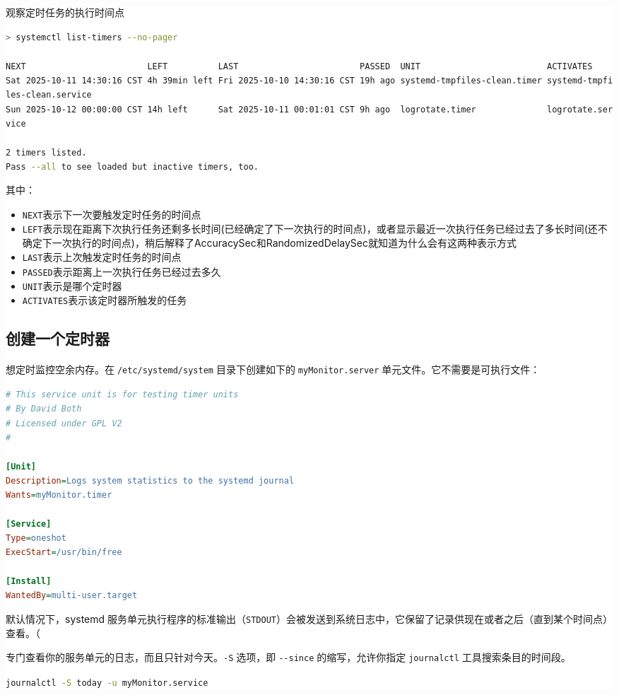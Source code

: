 观察定时任务的执行时间点

```bash
> systemctl list-timers --no-pager

NEXT                        LEFT          LAST                        PASSED  UNIT                         ACTIVATES                     
Sat 2025-10-11 14:30:16 CST 4h 39min left Fri 2025-10-10 14:30:16 CST 19h ago systemd-tmpfiles-clean.timer systemd-tmpfiles-clean.service
Sun 2025-10-12 00:00:00 CST 14h left      Sat 2025-10-11 00:01:01 CST 9h ago  logrotate.timer              logrotate.service

2 timers listed.
Pass --all to see loaded but inactive timers, too.
```

其中：

- `NEXT`表示下一次要触发定时任务的时间点
- `LEFT`表示现在距离下次执行任务还剩多长时间(已经确定了下一次执行的时间点)，或者显示最近一次执行任务已经过去了多长时间(还不确定下一次执行的时间点)，稍后解释了AccuracySec和RandomizedDelaySec就知道为什么会有这两种表示方式
- `LAST`表示上次触发定时任务的时间点
- `PASSED`表示距离上一次执行任务已经过去多久
- `UNIT`表示是哪个定时器
- `ACTIVATES`表示该定时器所触发的任务

## 创建一个定时器

想定时监控空余内存。在 `/etc/systemd/system` 目录下创建如下的 `myMonitor.server` 单元文件。它不需要是可执行文件：

```ini
# This service unit is for testing timer units
# By David Both
# Licensed under GPL V2
#

[Unit]
Description=Logs system statistics to the systemd journal
Wants=myMonitor.timer

[Service]
Type=oneshot
ExecStart=/usr/bin/free

[Install]
WantedBy=multi-user.target
```

默认情况下，systemd 服务单元执行程序的标准输出（`STDOUT`）会被发送到系统日志中，它保留了记录供现在或者之后（直到某个时间点）查看。（

专门查看你的服务单元的日志，而且只针对今天。`-S` 选项，即 `--since` 的缩写，允许你指定 `journalctl` 工具搜索条目的时间段。

```bash
journalctl -S today -u myMonitor.service
```
